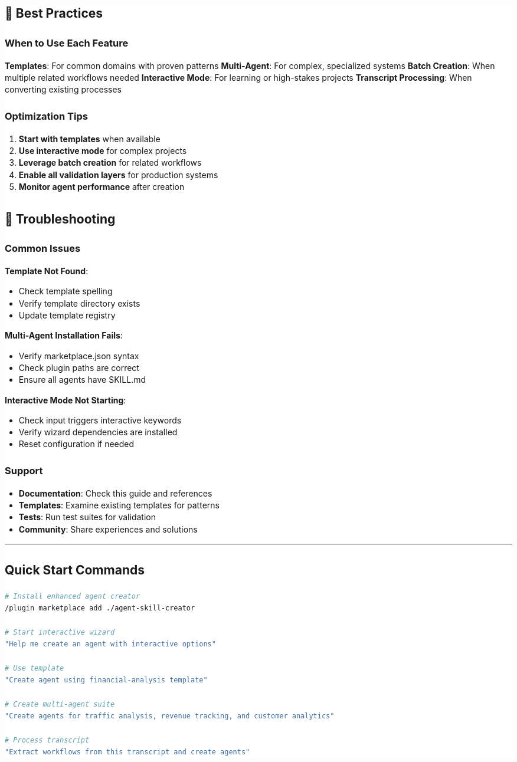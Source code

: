 ## 🎯 Best Practices

### When to Use Each Feature

**Templates**: For common domains with proven patterns
**Multi-Agent**: For complex, specialized systems
**Batch Creation**: When multiple related workflows needed
**Interactive Mode**: For learning or high-stakes projects
**Transcript Processing**: When converting existing processes

### Optimization Tips

1. **Start with templates** when available
2. **Use interactive mode** for complex projects
3. **Leverage batch creation** for related workflows
4. **Enable all validation layers** for production systems
5. **Monitor agent performance** after creation

## 🔧 Troubleshooting

### Common Issues

**Template Not Found**:
- Check template spelling
- Verify template directory exists
- Update template registry

**Multi-Agent Installation Fails**:
- Verify marketplace.json syntax
- Check plugin paths are correct
- Ensure all agents have SKILL.md

**Interactive Mode Not Starting**:
- Check input triggers interactive keywords
- Verify wizard dependencies are installed
- Reset configuration if needed

### Support

- **Documentation**: Check this guide and references
- **Templates**: Examine existing templates for patterns
- **Tests**: Run test suites for validation
- **Community**: Share experiences and solutions

---

## Quick Start Commands

```bash
# Install enhanced agent creator
/plugin marketplace add ./agent-skill-creator

# Start interactive wizard
"Help me create an agent with interactive options"

# Use template
"Create agent using financial-analysis template"

# Create multi-agent suite
"Create agents for traffic analysis, revenue tracking, and customer analytics"

# Process transcript
"Extract workflows from this transcript and create agents"
```
